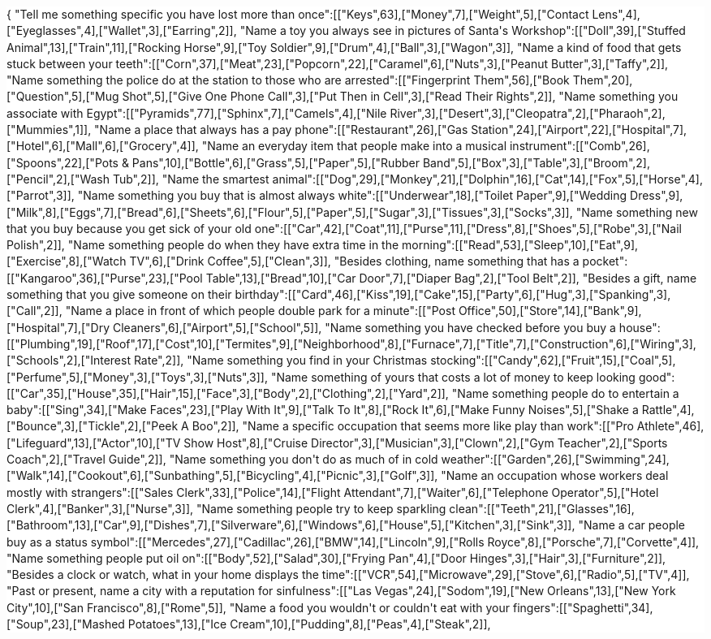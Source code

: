 {
"Tell me something specific you have lost more than once":[["Keys",63],["Money",7],["Weight",5],["Contact Lens",4],["Eyeglasses",4],["Wallet",3],["Earring",2]],
"Name a toy you always see in pictures of Santa's Workshop":[["Doll",39],["Stuffed Animal",13],["Train",11],["Rocking Horse",9],["Toy Soldier",9],["Drum",4],["Ball",3],["Wagon",3]],
"Name a kind of food that gets stuck between your teeth":[["Corn",37],["Meat",23],["Popcorn",22],["Caramel",6],["Nuts",3],["Peanut Butter",3],["Taffy",2]],
"Name something the police do at the station to those who are arrested":[["Fingerprint Them",56],["Book Them",20],["Question",5],["Mug Shot",5],["Give One Phone Call",3],["Put Then in Cell",3],["Read Their Rights",2]],
"Name something you associate with Egypt":[["Pyramids",77],["Sphinx",7],["Camels",4],["Nile River",3],["Desert",3],["Cleopatra",2],["Pharaoh",2],["Mummies",1]],
"Name a place that always has a pay phone":[["Restaurant",26],["Gas Station",24],["Airport",22],["Hospital",7],["Hotel",6],["Mall",6],["Grocery",4]],
"Name an everyday item that people make into a musical instrument":[["Comb",26],["Spoons",22],["Pots & Pans",10],["Bottle",6],["Grass",5],["Paper",5],["Rubber Band",5],["Box",3],["Table",3],["Broom",2],["Pencil",2],["Wash Tub",2]],
"Name the smartest animal":[["Dog",29],["Monkey",21],["Dolphin",16],["Cat",14],["Fox",5],["Horse",4],["Parrot",3]],
"Name something you buy that is almost always white":[["Underwear",18],["Toilet Paper",9],["Wedding Dress",9],["Milk",8],["Eggs",7],["Bread",6],["Sheets",6],["Flour",5],["Paper",5],["Sugar",3],["Tissues",3],["Socks",3]],
"Name something new that you buy because you get sick of your old one":[["Car",42],["Coat",11],["Purse",11],["Dress",8],["Shoes",5],["Robe",3],["Nail Polish",2]],
"Name something people do when they have extra time in the morning":[["Read",53],["Sleep",10],["Eat",9],["Exercise",8],["Watch TV",6],["Drink Coffee",5],["Clean",3]],
"Besides clothing, name something that has a pocket":[["Kangaroo",36],["Purse",23],["Pool Table",13],["Bread",10],["Car Door",7],["Diaper Bag",2],["Tool Belt",2]],
"Besides a gift, name something that you give someone on their birthday":[["Card",46],["Kiss",19],["Cake",15],["Party",6],["Hug",3],["Spanking",3],["Call",2]],
"Name a place in front of which people double park for a minute":[["Post Office",50],["Store",14],["Bank",9],["Hospital",7],["Dry Cleaners",6],["Airport",5],["School",5]],
"Name something you have checked before you buy a house":[["Plumbing",19],["Roof",17],["Cost",10],["Termites",9],["Neighborhood",8],["Furnace",7],["Title",7],["Construction",6],["Wiring",3],["Schools",2],["Interest Rate",2]],
"Name something you find in your Christmas stocking":[["Candy",62],["Fruit",15],["Coal",5],["Perfume",5],["Money",3],["Toys",3],["Nuts",3]],
"Name something of yours that costs a lot of money to keep looking good":[["Car",35],["House",35],["Hair",15],["Face",3],["Body",2],["Clothing",2],["Yard",2]],
"Name something people do to entertain a baby":[["Sing",34],["Make Faces",23],["Play With It",9],["Talk To It",8],["Rock It",6],["Make Funny Noises",5],["Shake a Rattle",4],["Bounce",3],["Tickle",2],["Peek A Boo",2]],
"Name a specific occupation that seems more like play than work":[["Pro Athlete",46],["Lifeguard",13],["Actor",10],["TV Show Host",8],["Cruise Director",3],["Musician",3],["Clown",2],["Gym Teacher",2],["Sports Coach",2],["Travel Guide",2]],
"Name something you don't do as much of in cold weather":[["Garden",26],["Swimming",24],["Walk",14],["Cookout",6],["Sunbathing",5],["Bicycling",4],["Picnic",3],["Golf",3]],
"Name an occupation whose workers deal mostly with strangers":[["Sales Clerk",33],["Police",14],["Flight Attendant",7],["Waiter",6],["Telephone Operator",5],["Hotel Clerk",4],["Banker",3],["Nurse",3]],
"Name something people try to keep sparkling clean":[["Teeth",21],["Glasses",16],["Bathroom",13],["Car",9],["Dishes",7],["Silverware",6],["Windows",6],["House",5],["Kitchen",3],["Sink",3]],
"Name a car people buy as a status symbol":[["Mercedes",27],["Cadillac",26],["BMW",14],["Lincoln",9],["Rolls Royce",8],["Porsche",7],["Corvette",4]],
"Name something people put oil on":[["Body",52],["Salad",30],["Frying Pan",4],["Door Hinges",3],["Hair",3],["Furniture",2]],
"Besides a clock or watch, what in your home displays the time":[["VCR",54],["Microwave",29],["Stove",6],["Radio",5],["TV",4]],
"Past or present, name a city with a reputation for sinfulness":[["Las Vegas",24],["Sodom",19],["New Orleans",13],["New York City",10],["San Francisco",8],["Rome",5]],
"Name a food you wouldn't or couldn't eat with your fingers":[["Spaghetti",34],["Soup",23],["Mashed Potatoes",13],["Ice Cream",10],["Pudding",8],["Peas",4],["Steak",2]],